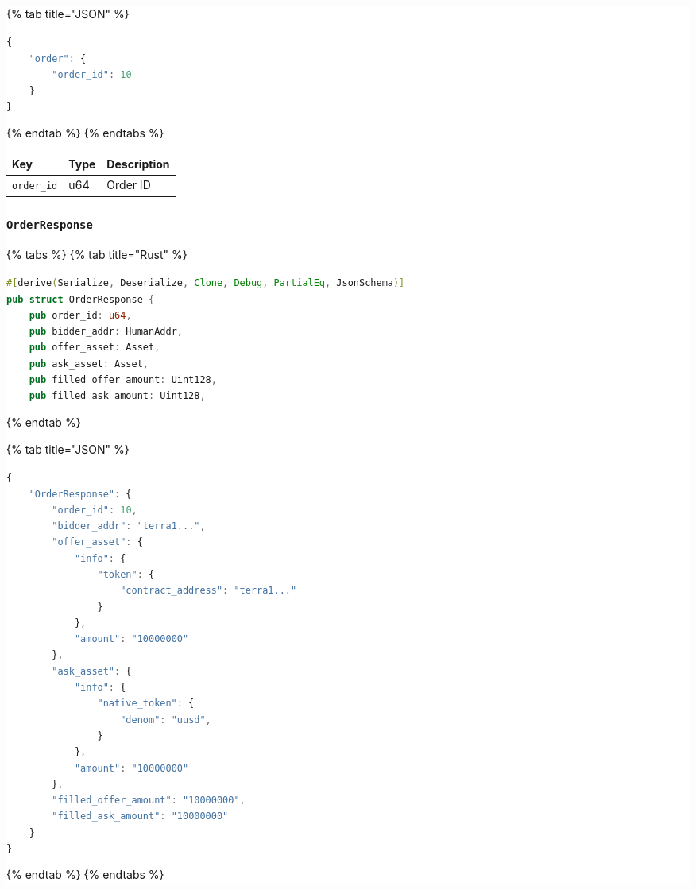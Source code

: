 {% tab title="JSON" %}
```javascript
{
    "order": {
        "order_id": 10
    }
}
```
{% endtab %}
{% endtabs %}

| Key | Type | Description |
| :--- | :--- | :--- |
| `order_id` | u64 | Order ID |

### `OrderResponse`

{% tabs %}
{% tab title="Rust" %}
```rust
#[derive(Serialize, Deserialize, Clone, Debug, PartialEq, JsonSchema)]
pub struct OrderResponse {
    pub order_id: u64,
    pub bidder_addr: HumanAddr,
    pub offer_asset: Asset,
    pub ask_asset: Asset,
    pub filled_offer_amount: Uint128,
    pub filled_ask_amount: Uint128,
```
{% endtab %}

{% tab title="JSON" %}
```javascript
{
    "OrderResponse": {
        "order_id": 10,
        "bidder_addr": "terra1...",
        "offer_asset": {
            "info": {
                "token": {
                    "contract_address": "terra1..."
                }
            },
            "amount": "10000000"
        },
        "ask_asset": {
            "info": {
                "native_token": {
                    "denom": "uusd",
                }
            },
            "amount": "10000000"
        },
        "filled_offer_amount": "10000000",
        "filled_ask_amount": "10000000"
    }
}
```
{% endtab %}
{% endtabs %}
